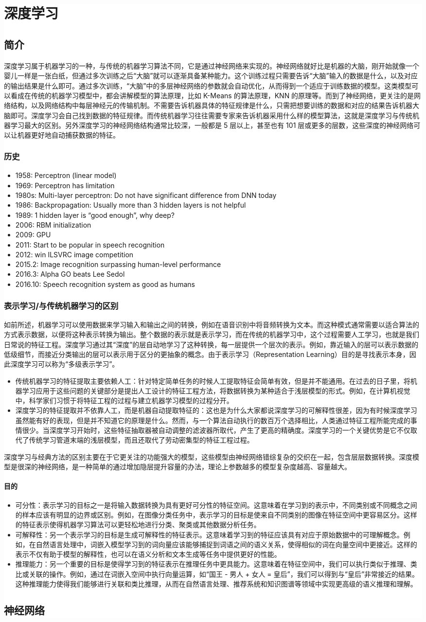 # 深度学习

## 简介

深度学习属于机器学习的一种，与传统的机器学习算法不同，它是通过神经网络来实现的。神经网络就好比是机器的大脑，刚开始就像一个婴儿一样是一张白纸，但通过多次训练之后“大脑”就可以逐渐具备某种能力。这个训练过程只需要告诉“大脑”输入的数据是什么，以及对应的输出结果是什么即可。通过多次训练，“大脑”中的多层神经网络的参数就会自动优化，从而得到一个适应于训练数据的模型。这类模型可以看成在传统的机器学习模型中，都会讲解模型的算法原理，比如 K-Means 的算法原理，KNN 的原理等。而到了神经网络，更关注的是网络结构，以及网络结构中每层神经元的传输机制。不需要告诉机器具体的特征规律是什么，只需把想要训练的数据和对应的结果告诉机器大脑即可。深度学习会自己找到数据的特征规律。而传统机器学习往往需要专家来告诉机器采用什么样的模型算法，这就是深度学习与传统机器学习最大的区别。另外深度学习的神经网络结构通常比较深，一般都是 5 层以上，甚至也有 101 层或更多的层数，这些深度的神经网络可以让机器更好地自动捕获数据的特征。

### 历史

-	1958: Perceptron (linear model)
-	1969: Perceptron has limitation
-	1980s: Multi-layer perceptron: Do not have significant difference from DNN today
-	1986: Backpropagation: Usually more than 3 hidden layers is not helpful
-	1989: 1 hidden layer is “good enough”, why deep?
-	2006: RBM initialization
-	2009: GPU
-	2011: Start to be popular in speech recognition
-	2012: win ILSVRC image competition 
-	2015.2: Image recognition surpassing human-level performance 
-	2016.3: Alpha GO beats Lee Sedol
-	2016.10: Speech recognition system as good as humans

### 表示学习/与传统机器学习的区别

如前所述，机器学习可以使用数据来学习输入和输出之间的转换，例如在语音识别中将音频转换为文本。而这种模式通常需要以适合算法的方式表示数据，以便将这种表示转换为输出。整个数据的表示就是表示学习，而在传统的机器学习中，这个过程需要人工学习，也就是我们日常说的特征工程。深度学习通过其“深度”的层自动地学习了这种转换，每一层提供一个层次的表示。例如，靠近输入的层可以表示数据的低级细节，而接近分类输出的层可以表示用于区分的更抽象的概念。由于表示学习（Representation Learning）目的是寻找表示本身，因此深度学习可以称为“多级表示学习”。

- 传统机器学习的特征提取主要依赖人工：针对特定简单任务的时候人工提取特征会简单有效，但是并不能通用。在过去的日子里，将机器学习应用于这些问题的关键部分是提出人工设计的特征工程方法，将数据转换为某种适合于浅层模型的形式。例如，在计算机视觉中，科学家们习惯于将特征工程的过程与建立机器学习模型的过程分开。
- 深度学习的特征提取并不依靠人工，而是机器自动提取特征的：这也是为什么大家都说深度学习的可解释性很差，因为有时候深度学习虽然能有好的表现，但是并不知道它的原理是什么。然而，与一个算法自动执行的数百万个选择相比，人类通过特征工程所能完成的事情很少。当深度学习开始时，这些特征抽取器被自动调整的滤波器所取代，产生了更高的精确度。深度学习的一个关键优势是它不仅取代了传统学习管道末端的浅层模型，而且还取代了劳动密集型的特征工程过程。

深度学习与经典方法的区别主要在于它更关注的功能强大的模型，这些模型由神经网络错综复杂的交织在一起，包含层层数据转换。深度模型是很深的神经网络，是一种简单的通过增加隐层提升容量的办法，理论上参数越多的模型复杂度越高、容量越大。

#### 目的

- 可分性：表示学习的目标之一是将输入数据转换为具有更好可分性的特征空间。这意味着在学习到的表示中，不同类别或不同概念之间的样本应该有明显的边界或区别。例如，在图像分类任务中，表示学习的目标是使来自不同类别的图像在特征空间中更容易区分。这样的特征表示使得机器学习算法可以更轻松地进行分类、聚类或其他数据分析任务。
- 可解释性：另一个表示学习的目标是生成可解释性的特征表示。这意味着学习到的特征应该具有对应于原始数据中的可理解概念。例如，在自然语言处理中，词嵌入模型学习到的词向量应该能够捕捉到词语之间的语义关系，使得相似的词在向量空间中更接近。这样的表示不仅有助于模型的解释性，也可以在语义分析和文本生成等任务中提供更好的性能。
- 推理能力：另一个重要的目标是使得学习到的特征表示在推理任务中更具能力。这意味着在特征空间中，我们可以执行类似于推理、类比或关联的操作。例如，通过在词嵌入空间中执行向量运算，如“国王 - 男人 + 女人 = 皇后”，我们可以得到与“皇后”非常接近的结果。这种推理能力使得我们能够进行关联和类比推理，从而在自然语言处理、推荐系统和知识图谱等领域中实现更高级的语义推理和理解。

## 神经网络
